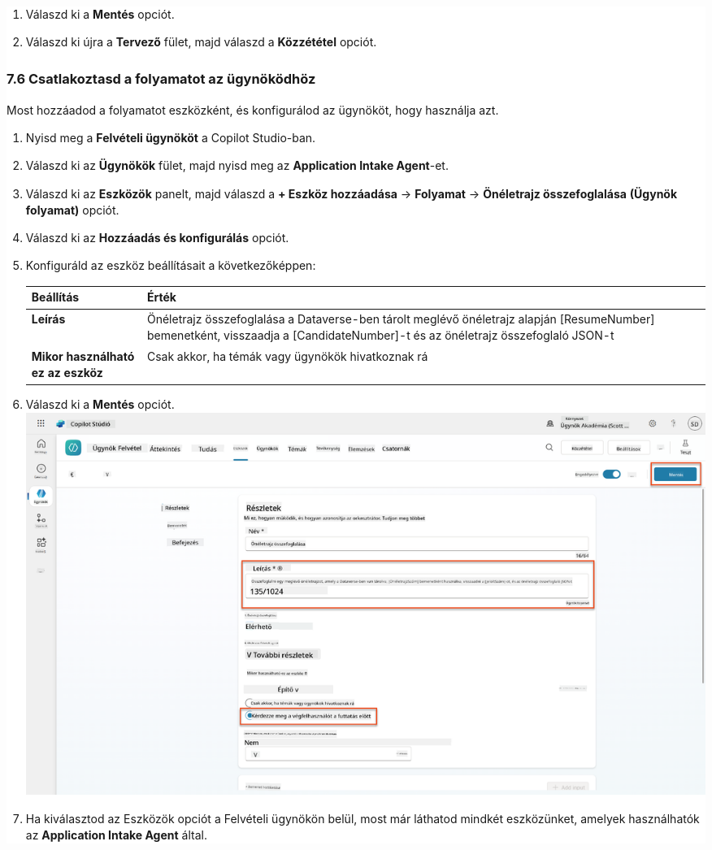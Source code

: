 1. Válaszd ki a **Mentés** opciót.

1. Válaszd ki újra a **Tervező** fület, majd válaszd a **Közzététel** opciót.

### 7.6 Csatlakoztasd a folyamatot az ügynöködhöz

Most hozzáadod a folyamatot eszközként, és konfigurálod az ügynököt, hogy használja azt.

1. Nyisd meg a **Felvételi ügynököt** a Copilot Studio-ban.

1. Válaszd ki az **Ügynökök** fület, majd nyisd meg az **Application Intake Agent**-et.

1. Válaszd ki az **Eszközök** panelt, majd válaszd a **+ Eszköz hozzáadása** → **Folyamat** → **Önéletrajz összefoglalása** **(Ügynök folyamat)** opciót.

1. Válaszd ki az **Hozzáadás és konfigurálás** opciót.

1. Konfiguráld az eszköz beállításait a következőképpen:

    | Beállítás | Érték |
    |-----------|-------|
    | **Leírás** | Önéletrajz összefoglalása a Dataverse-ben tárolt meglévő önéletrajz alapján [ResumeNumber] bemenetként, visszaadja a [CandidateNumber]-t és az önéletrajz összefoglaló JSON-t |
    | **Mikor használható ez az eszköz** | Csak akkor, ha témák vagy ügynökök hivatkoznak rá |

1. Válaszd ki a **Mentés** opciót.  
    ![Önéletrajz összefoglaló eszköz konfigurálása](../../../../../translated_images/7-configure-summarize-resume-tool.f301e328142193d27b0ab8dea68dcd130e783e897bf37c94f952594d9eca8071.hu.png)

1. Ha kiválasztod az Eszközök opciót a Felvételi ügynökön belül, most már láthatod mindkét eszközünket, amelyek használhatók az **Application Intake Agent** által.  